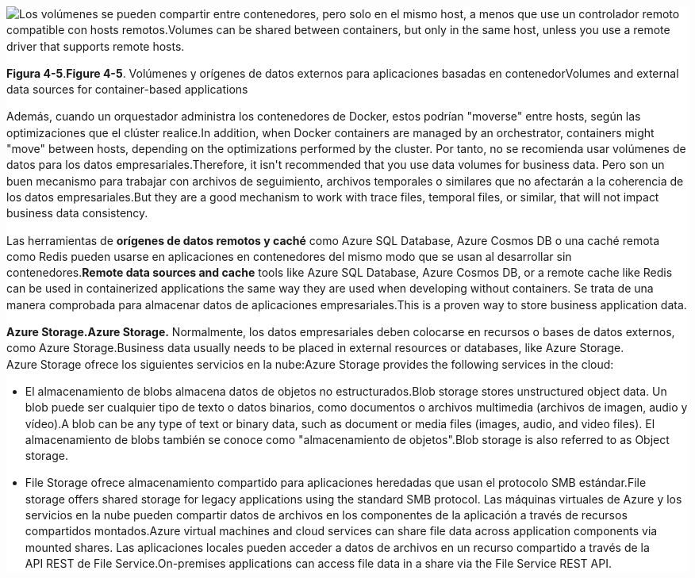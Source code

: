 ![<span data-ttu-id="a7238-140">Los volúmenes se pueden compartir entre contenedores, pero solo en el mismo host, a menos que use un controlador remoto compatible con hosts remotos.</span><span class="sxs-lookup"><span data-stu-id="a7238-140">Volumes can be shared between containers, but only in the same host, unless you use a remote driver that supports remote hosts.</span></span> ](./media/image5.png)

<span data-ttu-id="a7238-141">**Figura 4-5**.</span><span class="sxs-lookup"><span data-stu-id="a7238-141">**Figure 4-5**.</span></span> <span data-ttu-id="a7238-142">Volúmenes y orígenes de datos externos para aplicaciones basadas en contenedor</span><span class="sxs-lookup"><span data-stu-id="a7238-142">Volumes and external data sources for container-based applications</span></span>

<span data-ttu-id="a7238-143">Además, cuando un orquestador administra los contenedores de Docker, estos podrían "moverse" entre hosts, según las optimizaciones que el clúster realice.</span><span class="sxs-lookup"><span data-stu-id="a7238-143">In addition, when Docker containers are managed by an orchestrator, containers might "move" between hosts, depending on the optimizations performed by the cluster.</span></span> <span data-ttu-id="a7238-144">Por tanto, no se recomienda usar volúmenes de datos para los datos empresariales.</span><span class="sxs-lookup"><span data-stu-id="a7238-144">Therefore, it isn't recommended that you use data volumes for business data.</span></span> <span data-ttu-id="a7238-145">Pero son un buen mecanismo para trabajar con archivos de seguimiento, archivos temporales o similares que no afectarán a la coherencia de los datos empresariales.</span><span class="sxs-lookup"><span data-stu-id="a7238-145">But they are a good mechanism to work with trace files, temporal files, or similar, that will not impact business data consistency.</span></span>

<span data-ttu-id="a7238-146">Las herramientas de **orígenes de datos remotos y caché** como Azure SQL Database, Azure Cosmos DB o una caché remota como Redis pueden usarse en aplicaciones en contenedores del mismo modo que se usan al desarrollar sin contenedores.</span><span class="sxs-lookup"><span data-stu-id="a7238-146">**Remote data sources and cache** tools like Azure SQL Database, Azure Cosmos DB, or a remote cache like Redis can be used in containerized applications the same way they are used when developing without containers.</span></span> <span data-ttu-id="a7238-147">Se trata de una manera comprobada para almacenar datos de aplicaciones empresariales.</span><span class="sxs-lookup"><span data-stu-id="a7238-147">This is a proven way to store business application data.</span></span>

<span data-ttu-id="a7238-148">**Azure Storage.**</span><span class="sxs-lookup"><span data-stu-id="a7238-148">**Azure Storage.**</span></span> <span data-ttu-id="a7238-149">Normalmente, los datos empresariales deben colocarse en recursos o bases de datos externos, como Azure Storage.</span><span class="sxs-lookup"><span data-stu-id="a7238-149">Business data usually needs to be placed in external resources or databases, like Azure Storage.</span></span> <span data-ttu-id="a7238-150">Azure Storage ofrece los siguientes servicios en la nube:</span><span class="sxs-lookup"><span data-stu-id="a7238-150">Azure Storage provides the following services in the cloud:</span></span>

- <span data-ttu-id="a7238-151">El almacenamiento de blobs almacena datos de objetos no estructurados.</span><span class="sxs-lookup"><span data-stu-id="a7238-151">Blob storage stores unstructured object data.</span></span> <span data-ttu-id="a7238-152">Un blob puede ser cualquier tipo de texto o datos binarios, como documentos o archivos multimedia (archivos de imagen, audio y vídeo).</span><span class="sxs-lookup"><span data-stu-id="a7238-152">A blob can be any type of text or binary data, such as document or media files (images, audio, and video files).</span></span> <span data-ttu-id="a7238-153">El almacenamiento de blobs también se conoce como "almacenamiento de objetos".</span><span class="sxs-lookup"><span data-stu-id="a7238-153">Blob storage is also referred to as Object storage.</span></span>

- <span data-ttu-id="a7238-154">File Storage ofrece almacenamiento compartido para aplicaciones heredadas que usan el protocolo SMB estándar.</span><span class="sxs-lookup"><span data-stu-id="a7238-154">File storage offers shared storage for legacy applications using the standard SMB protocol.</span></span> <span data-ttu-id="a7238-155">Las máquinas virtuales de Azure y los servicios en la nube pueden compartir datos de archivos en los componentes de la aplicación a través de recursos compartidos montados.</span><span class="sxs-lookup"><span data-stu-id="a7238-155">Azure virtual machines and cloud services can share file data across application components via mounted shares.</span></span> <span data-ttu-id="a7238-156">Las aplicaciones locales pueden acceder a datos de archivos en un recurso compartido a través de la API REST de File Service.</span><span class="sxs-lookup"><span data-stu-id="a7238-156">On-premises applications can access file data in a share via the File Service REST API.</span></span>
